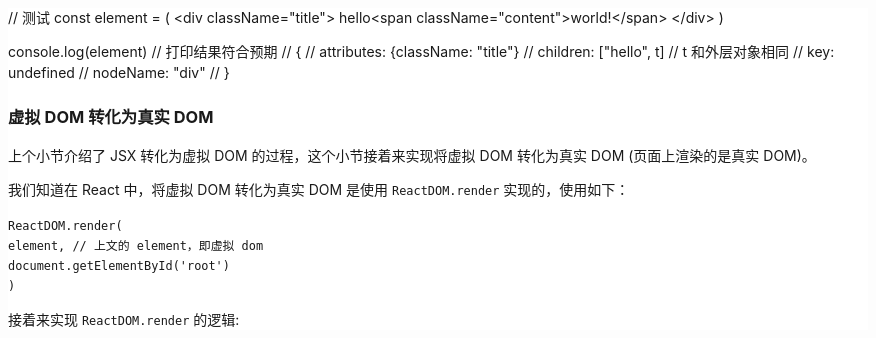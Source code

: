 <span class="hljs-comment">// &#x6D4B;&#x8BD5;</span>
<span class="hljs-keyword">const</span> element = (
  <span class="xml"><span class="hljs-tag">&lt;<span class="hljs-name">div</span> <span class="hljs-attr">className</span>=<span class="hljs-string">&quot;title&quot;</span>&gt;</span>
    hello<span class="hljs-tag">&lt;<span class="hljs-name">span</span> <span class="hljs-attr">className</span>=<span class="hljs-string">&quot;content&quot;</span>&gt;</span>world!<span class="hljs-tag">&lt;/<span class="hljs-name">span</span>&gt;</span>
  <span class="hljs-tag">&lt;/<span class="hljs-name">div</span>&gt;</span></span>
)

<span class="hljs-built_in">console</span>.log(element) <span class="hljs-comment">// &#x6253;&#x5370;&#x7ED3;&#x679C;&#x7B26;&#x5408;&#x9884;&#x671F;</span>
<span class="hljs-comment">// {</span>
<span class="hljs-comment">//   attributes: {className: &quot;title&quot;}</span>
<span class="hljs-comment">//   children: [&quot;hello&quot;, t] // t &#x548C;&#x5916;&#x5C42;&#x5BF9;&#x8C61;&#x76F8;&#x540C;</span>
<span class="hljs-comment">//   key: undefined</span>
<span class="hljs-comment">//   nodeName: &quot;div&quot;</span>
<span class="hljs-comment">// }</span></code></pre><h3 id="articleHeader2">&#x865A;&#x62DF; DOM &#x8F6C;&#x5316;&#x4E3A;&#x771F;&#x5B9E; DOM</h3><p>&#x4E0A;&#x4E2A;&#x5C0F;&#x8282;&#x4ECB;&#x7ECD;&#x4E86; JSX &#x8F6C;&#x5316;&#x4E3A;&#x865A;&#x62DF; DOM &#x7684;&#x8FC7;&#x7A0B;&#xFF0C;&#x8FD9;&#x4E2A;&#x5C0F;&#x8282;&#x63A5;&#x7740;&#x6765;&#x5B9E;&#x73B0;&#x5C06;&#x865A;&#x62DF; DOM &#x8F6C;&#x5316;&#x4E3A;&#x771F;&#x5B9E; DOM (&#x9875;&#x9762;&#x4E0A;&#x6E32;&#x67D3;&#x7684;&#x662F;&#x771F;&#x5B9E; DOM)&#x3002;</p><p>&#x6211;&#x4EEC;&#x77E5;&#x9053;&#x5728; React &#x4E2D;&#xFF0C;&#x5C06;&#x865A;&#x62DF; DOM &#x8F6C;&#x5316;&#x4E3A;&#x771F;&#x5B9E; DOM &#x662F;&#x4F7F;&#x7528; <code>ReactDOM.render</code> &#x5B9E;&#x73B0;&#x7684;&#xFF0C;&#x4F7F;&#x7528;&#x5982;&#x4E0B;&#xFF1A;</p><div class="widget-codetool" style="display:none"><div class="widget-codetool--inner"><span class="selectCode code-tool" data-toggle="tooltip" data-placement="top" title="" data-original-title="&#x5168;&#x9009;"></span> <span type="button" class="copyCode code-tool" data-toggle="tooltip" data-placement="top" data-clipboard-text="ReactDOM.render(
  element, // &#x4E0A;&#x6587;&#x7684; element&#xFF0C;&#x5373;&#x865A;&#x62DF; dom
  document.getElementById(&apos;root&apos;)
)" title="" data-original-title="&#x590D;&#x5236;"></span> <span type="button" class="saveToNote code-tool" data-toggle="tooltip" data-placement="top" title="" data-original-title="&#x653E;&#x8FDB;&#x7B14;&#x8BB0;"></span></div></div><pre class="javascript hljs"><code class="js">ReactDOM.render(
  element, <span class="hljs-comment">// &#x4E0A;&#x6587;&#x7684; element&#xFF0C;&#x5373;&#x865A;&#x62DF; dom</span>
  <span class="hljs-built_in">document</span>.getElementById(<span class="hljs-string">&apos;root&apos;</span>)
)</code></pre><p>&#x63A5;&#x7740;&#x6765;&#x5B9E;&#x73B0; <code>ReactDOM.render</code> &#x7684;&#x903B;&#x8F91;:</p><div class="widget-codetool" style="display:none"><div class="widget-codetool--inner"><span class="selectCode code-tool" data-toggle="tooltip" data-placement="top" title="" data-original-title="&#x5168;&#x9009;"></span> <span type="button" class="copyCode code-tool" data-toggle="tooltip" data-placement="top" data-clipboard-text="const ReactDOM = {
  render
}

/**
 * &#x5C06;&#x865A;&#x62DF; DOM &#x8F6C;&#x5316;&#x4E3A;&#x771F;&#x5B9E; DOM
 * @param {*} vdom      &#x865A;&#x62DF; DOM
 * @param {*} container &#x9700;&#x8981;&#x63D2;&#x5165;&#x7684;&#x4F4D;&#x7F6E;
 */
function render(vdom, container) {
  if (typeof(vdom) === &apos;string&apos;) {
    container.innerText = vdom
    return
  }
  const dom = document.createElement(vdom.nodeName)
  for (let attr in vdom.attributes) {
    setAttribute(dom, attr, vdom.attributes[attr])
  }
  vdom.children.forEach(vdomChild =&gt; render(vdomChild, dom))
  container.appendChild(dom)
}
